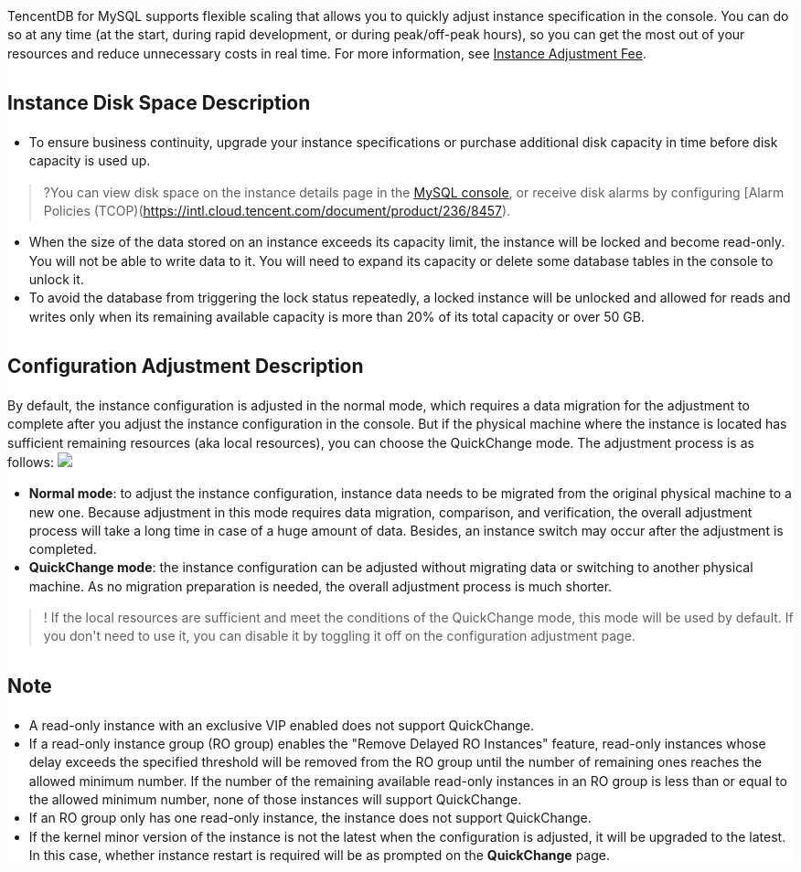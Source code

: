 TencentDB for MySQL supports flexible scaling that allows you to quickly adjust instance specification in the console. You can do so at any time (at the start, during rapid development, or during peak/off-peak hours), so you can get the most out of your resources and reduce unnecessary costs in real time. For more information, see [Instance Adjustment Fee](https://intl.cloud.tencent.com/document/product/236/32345).

## Instance Disk Space Description
- To ensure business continuity, upgrade your instance specifications or purchase additional disk capacity in time before disk capacity is used up.
>?You can view disk space on the instance details page in the [MySQL console](https://console.cloud.tencent.com/cdb), or receive disk alarms by configuring [Alarm Policies (TCOP)(https://intl.cloud.tencent.com/document/product/236/8457).
- When the size of the data stored on an instance exceeds its capacity limit, the instance will be locked and become read-only. You will not be able to write data to it. You will need to expand its capacity or delete some database tables in the console to unlock it.
- To avoid the database from triggering the lock status repeatedly, a locked instance will be unlocked and allowed for reads and writes only when its remaining available capacity is more than 20% of its total capacity or over 50 GB.

## Configuration Adjustment Description
By default, the instance configuration is adjusted in the normal mode, which requires a data migration for the adjustment to complete after you adjust the instance configuration in the console. But if the physical machine where the instance is located has sufficient remaining resources (aka local resources), you can choose the QuickChange mode. The adjustment process is as follows:
![](https://qcloudimg.tencent-cloud.cn/raw/8e7702c81886573a459dbf73b2846701.png)

- **Normal mode**: to adjust the instance configuration, instance data needs to be migrated from the original physical machine to a new one. Because adjustment in this mode requires data migration, comparison, and verification, the overall adjustment process will take a long time in case of a huge amount of data. Besides, an instance switch may occur after the adjustment is completed.
- **QuickChange mode**: the instance configuration can be adjusted without migrating data or switching to another physical machine. As no migration preparation is needed, the overall adjustment process is much shorter.
>! If the local resources are sufficient and meet the conditions of the QuickChange mode, this mode will be used by default. If you don't need to use it, you can disable it by toggling it off on the configuration adjustment page.


## Note
- A read-only instance with an exclusive VIP enabled does not support QuickChange.
- If a read-only instance group (RO group) enables the "Remove Delayed RO Instances" feature, read-only instances whose delay exceeds the specified threshold will be removed from the RO group until the number of remaining ones reaches the allowed minimum number. If the number of the remaining available read-only instances in an RO group is less than or equal to the allowed minimum number, none of those instances will support QuickChange.
- If an RO group only has one read-only instance, the instance does not support QuickChange.
- If the kernel minor version of the instance is not the latest when the configuration is adjusted, it will be upgraded to the latest. In this case, whether instance restart is required will be as prompted on the **QuickChange** page.
